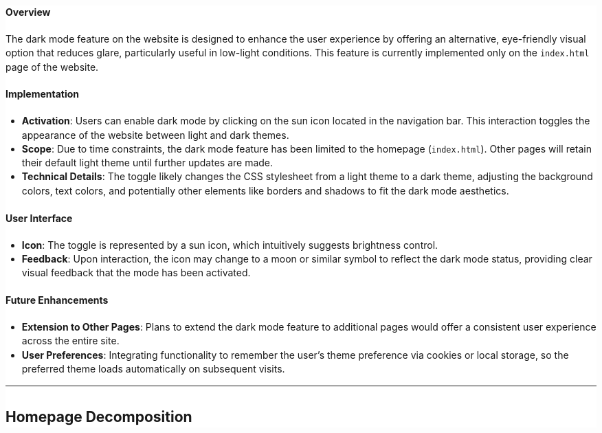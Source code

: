 
#### Overview
The dark mode feature on the website is designed to enhance the user experience by offering an alternative, eye-friendly visual option that reduces glare, particularly useful in low-light conditions. This feature is currently implemented only on the `index.html` page of the website.

#### Implementation
- **Activation**: Users can enable dark mode by clicking on the sun icon located in the navigation bar. This interaction toggles the appearance of the website between light and dark themes.
- **Scope**: Due to time constraints, the dark mode feature has been limited to the homepage (`index.html`). Other pages will retain their default light theme until further updates are made.
- **Technical Details**: The toggle likely changes the CSS stylesheet from a light theme to a dark theme, adjusting the background colors, text colors, and potentially other elements like borders and shadows to fit the dark mode aesthetics.

#### User Interface
- **Icon**: The toggle is represented by a sun icon, which intuitively suggests brightness control.
- **Feedback**: Upon interaction, the icon may change to a moon or similar symbol to reflect the dark mode status, providing clear visual feedback that the mode has been activated.

#### Future Enhancements
- **Extension to Other Pages**: Plans to extend the dark mode feature to additional pages would offer a consistent user experience across the entire site.
- **User Preferences**: Integrating functionality to remember the user’s theme preference via cookies or local storage, so the preferred theme loads automatically on subsequent visits.

---


## Homepage Decomposition